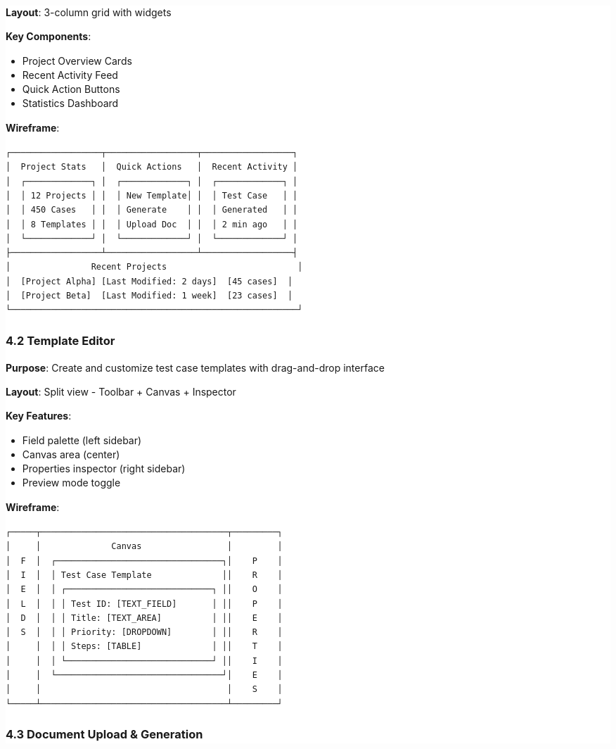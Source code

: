 **Layout**: 3-column grid with widgets

**Key Components**:
- Project Overview Cards
- Recent Activity Feed
- Quick Action Buttons
- Statistics Dashboard

**Wireframe**:
```
┌──────────────────┬──────────────────┬──────────────────┐
│  Project Stats   │  Quick Actions   │  Recent Activity │
│  ┌─────────────┐ │  ┌─────────────┐ │  ┌─────────────┐ │
│  │ 12 Projects │ │  │ New Template│ │  │ Test Case   │ │
│  │ 450 Cases   │ │  │ Generate    │ │  │ Generated   │ │
│  │ 8 Templates │ │  │ Upload Doc  │ │  │ 2 min ago   │ │
│  └─────────────┘ │  └─────────────┘ │  └─────────────┘ │
├──────────────────┴──────────────────┴──────────────────┤
│                Recent Projects                          │
│  [Project Alpha] [Last Modified: 2 days]  [45 cases]  │
│  [Project Beta]  [Last Modified: 1 week]  [23 cases]  │
└─────────────────────────────────────────────────────────┘
```

### 4.2 Template Editor

**Purpose**: Create and customize test case templates with drag-and-drop interface

**Layout**: Split view - Toolbar + Canvas + Inspector

**Key Features**:
- Field palette (left sidebar)
- Canvas area (center)
- Properties inspector (right sidebar)
- Preview mode toggle

**Wireframe**:
```
┌─────┬─────────────────────────────────────┬─────────┐
│     │              Canvas                 │         │
│  F  │  ┌─────────────────────────────────┐│    P    │
│  I  │  │ Test Case Template              ││    R    │
│  E  │  │ ┌─────────────────────────────┐ ││    O    │
│  L  │  │ │ Test ID: [TEXT_FIELD]       │ ││    P    │
│  D  │  │ │ Title: [TEXT_AREA]          │ ││    E    │
│  S  │  │ │ Priority: [DROPDOWN]        │ ││    R    │
│     │  │ │ Steps: [TABLE]              │ ││    T    │
│     │  │ └─────────────────────────────┘ ││    I    │
│     │  └─────────────────────────────────┘│    E    │
│     │                                     │    S    │
└─────┴─────────────────────────────────────┴─────────┘
```

### 4.3 Document Upload & Generation
